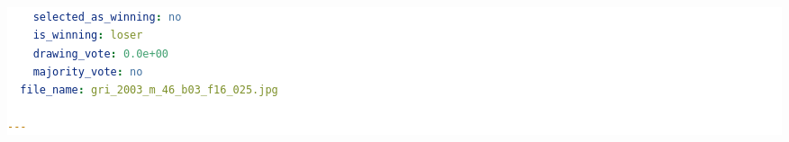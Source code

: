 ```yaml
    selected_as_winning: no
    is_winning: loser
    drawing_vote: 0.0e+00
    majority_vote: no
  file_name: gri_2003_m_46_b03_f16_025.jpg

---
```

